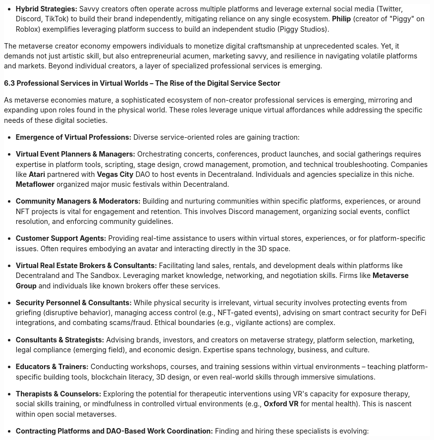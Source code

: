 *   **Hybrid Strategies:** Savvy creators often operate across multiple platforms and leverage external social media (Twitter, Discord, TikTok) to build their brand independently, mitigating reliance on any single ecosystem. **Philip** (creator of "Piggy" on Roblox) exemplifies leveraging platform success to build an independent studio (Piggy Studios).

The metaverse creator economy empowers individuals to monetize digital craftsmanship at unprecedented scales. Yet, it demands not just artistic skill, but also entrepreneurial acumen, marketing savvy, and resilience in navigating volatile platforms and markets. Beyond individual creators, a layer of specialized professional services is emerging.

**6.3 Professional Services in Virtual Worlds – The Rise of the Digital Service Sector**

As metaverse economies mature, a sophisticated ecosystem of non-creator professional services is emerging, mirroring and expanding upon roles found in the physical world. These roles leverage unique virtual affordances while addressing the specific needs of these digital societies.

*   **Emergence of Virtual Professions:** Diverse service-oriented roles are gaining traction:

*   **Virtual Event Planners & Managers:** Orchestrating concerts, conferences, product launches, and social gatherings requires expertise in platform tools, scripting, stage design, crowd management, promotion, and technical troubleshooting. Companies like **Atari** partnered with **Vegas City** DAO to host events in Decentraland. Individuals and agencies specialize in this niche. **Metaflower** organized major music festivals within Decentraland.

*   **Community Managers & Moderators:** Building and nurturing communities within specific platforms, experiences, or around NFT projects is vital for engagement and retention. This involves Discord management, organizing social events, conflict resolution, and enforcing community guidelines.

*   **Customer Support Agents:** Providing real-time assistance to users within virtual stores, experiences, or for platform-specific issues. Often requires embodying an avatar and interacting directly in the 3D space.

*   **Virtual Real Estate Brokers & Consultants:** Facilitating land sales, rentals, and development deals within platforms like Decentraland and The Sandbox. Leveraging market knowledge, networking, and negotiation skills. Firms like **Metaverse Group** and individuals like known brokers offer these services.

*   **Security Personnel & Consultants:** While physical security is irrelevant, virtual security involves protecting events from griefing (disruptive behavior), managing access control (e.g., NFT-gated events), advising on smart contract security for DeFi integrations, and combating scams/fraud. Ethical boundaries (e.g., vigilante actions) are complex.

*   **Consultants & Strategists:** Advising brands, investors, and creators on metaverse strategy, platform selection, marketing, legal compliance (emerging field), and economic design. Expertise spans technology, business, and culture.

*   **Educators & Trainers:** Conducting workshops, courses, and training sessions within virtual environments – teaching platform-specific building tools, blockchain literacy, 3D design, or even real-world skills through immersive simulations.

*   **Therapists & Counselors:** Exploring the potential for therapeutic interventions using VR's capacity for exposure therapy, social skills training, or mindfulness in controlled virtual environments (e.g., **Oxford VR** for mental health). This is nascent within open social metaverses.

*   **Contracting Platforms and DAO-Based Work Coordination:** Finding and hiring these specialists is evolving:
